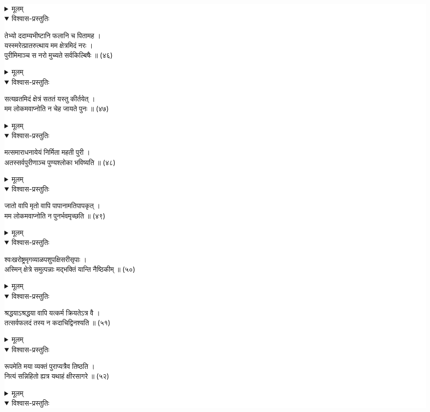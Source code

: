 <details><summary>मूलम्</summary></details>

<details open><summary>विश्वास-प्रस्तुतिः</summary>

तेभ्यो ददाम्यभीष्टानि फलानि च पितामह ।  
यस्स्मरेत्प्रातरुत्थाय मम क्षेत्रमिदं नरः ।  
पुरीमिमाञ्च स नरो मुच्यते सर्वकिल्बिषैः ॥ (४६)
</details>

<details><summary>मूलम्</summary></details>

<details open><summary>विश्वास-प्रस्तुतिः</summary>

सत्यव्रतमिदं क्षेत्रं सततं यस्तु कीर्तयेत् ।  
मम लोकमवाप्नोति न चेह जायते पुनः ॥ (४७)
</details>

<details><summary>मूलम्</summary></details>

<details open><summary>विश्वास-प्रस्तुतिः</summary>

मत्समाराधनायेयं निर्मिता महती पुरी ।  
अतस्सर्वपुरीणाञ्च पुण्यश्लोका भविष्यति ॥ (४८)
</details>

<details><summary>मूलम्</summary></details>

<details open><summary>विश्वास-प्रस्तुतिः</summary>

जातो वापि मृतो वापि पापानामतिपापकृत् ।  
मम लोकमवाप्नोति न पुनर्भवमृच्छति ॥ (४९)
</details>

<details><summary>मूलम्</summary></details>

<details open><summary>विश्वास-प्रस्तुतिः</summary>

श्वःखरोष्ट्रमृगव्याळपशुपक्षिसरीसृपाः ।  
अस्मिन् क्षेत्रे समुत्पन्नाः मद्भक्तिं यान्ति नैष्ठिकीम् ॥ (५०)
</details>

<details><summary>मूलम्</summary></details>

<details open><summary>विश्वास-प्रस्तुतिः</summary>

श्रद्धयाऽश्रद्धया वापि यत्कर्म क्रियतेऽत्र वै ।  
तत्सर्वफलदं तस्य न कदाचिद्विनश्यति ॥ (५१)
</details>

<details><summary>मूलम्</summary></details>

<details open><summary>विश्वास-प्रस्तुतिः</summary>

रूपमेति मया व्यक्तं पुराप्यत्रैव तिष्ठति ।  
नित्यं सन्निहितो ह्यत्र यथाहं क्षीरसागरे ॥ (५२)
</details>

<details><summary>मूलम्</summary></details>

<details open><summary>विश्वास-प्रस्तुतिः</summary>
